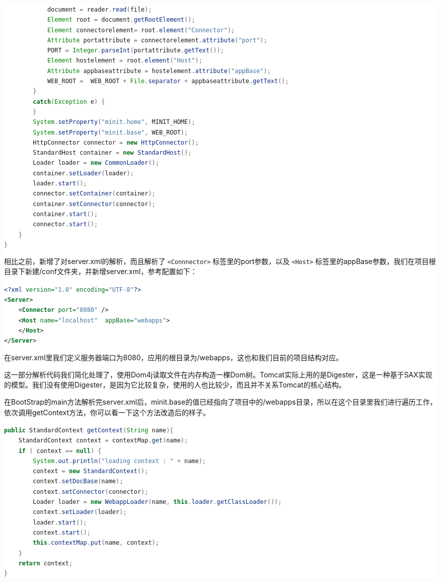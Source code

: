 ```java
            document = reader.read(file);
            Element root = document.getRootElement();
            Element connectorelement= root.element("Connector");
            Attribute portattribute = connectorelement.attribute("port");
            PORT = Integer.parseInt(portattribute.getText());
            Element hostelement = root.element("Host");
            Attribute appbaseattribute = hostelement.attribute("appBase");
            WEB_ROOT =  WEB_ROOT + File.separator + appbaseattribute.getText();
        }
        catch(Exception e) {
        }
        System.setProperty("minit.home", MINIT_HOME);
        System.setProperty("minit.base", WEB_ROOT);
        HttpConnector connector = new HttpConnector();
        StandardHost container = new StandardHost();
        Loader loader = new CommonLoader();
        container.setLoader(loader);
        loader.start();
        connector.setContainer(container);
        container.setConnector(connector);
        container.start();
        connector.start();
    }
}

```

相比之前，新增了对server.xml的解析，而且解析了 `<Connnector>` 标签里的port参数，以及 `<Host>` 标签里的appBase参数，我们在项目根目录下新建/conf文件夹，并新增server.xml，参考配置如下：

```xml
<?xml version="1.0" encoding="UTF-8"?>
<Server>
    <Connector port="8080" />
    <Host name="localhost"  appBase="webapps">
    </Host>
</Server>

```

在server.xml里我们定义服务器端口为8080，应用的根目录为/webapps，这也和我们目前的项目结构对应。

这一部分解析代码我们简化处理了，使用Dom4j读取文件在内存构造一棵Dom树。Tomcat实际上用的是Digester，这是一种基于SAX实现的模型。我们没有使用Digester，是因为它比较复杂，使用的人也比较少，而且并不关系Tomcat的核心结构。

在BootStrap的main方法解析完server.xml后，minit.base的值已经指向了项目中的/webapps目录，所以在这个目录里我们进行遍历工作，依次调用getContext方法，你可以看一下这个方法改造后的样子。

```java
public StandardContext getContext(String name){
    StandardContext context = contextMap.get(name);
    if ( context == null) {
        System.out.println("loading context : " + name);
        context = new StandardContext();
        context.setDocBase(name);
        context.setConnector(connector);
        Loader loader = new WebappLoader(name, this.loader.getClassLoader());
        context.setLoader(loader);
        loader.start();
        context.start();
        this.contextMap.put(name, context);
    }
    return context;
}

```
